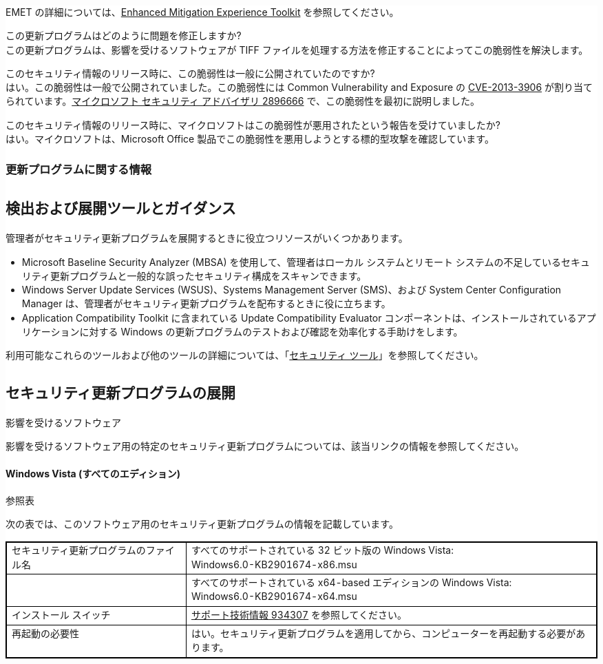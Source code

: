 EMET の詳細については、[Enhanced Mitigation Experience Toolkit](http://technet.microsoft.com/ja-jp/security/jj653751) を参照してください。

この更新プログラムはどのように問題を修正しますか?  
この更新プログラムは、影響を受けるソフトウェアが TIFF ファイルを処理する方法を修正することによってこの脆弱性を解決します。

このセキュリティ情報のリリース時に、この脆弱性は一般に公開されていたのですか?  
はい。この脆弱性は一般で公開されていました。この脆弱性には Common Vulnerability and Exposure の [CVE-2013-3906](http://www.cve.mitre.org/cgi-bin/cvename.cgi?name=cve-2013-3906) が割り当てられています。[マイクロソフト セキュリティ アドバイザリ 2896666](http://technet.microsoft.com/ja-jp/security/advisory/2896666) で、この脆弱性を最初に説明しました。

このセキュリティ情報のリリース時に、マイクロソフトはこの脆弱性が悪用されたという報告を受けていましたか?  
はい。マイクロソフトは、Microsoft Office 製品でこの脆弱性を悪用しようとする標的型攻撃を確認しています。

### 更新プログラムに関する情報

検出および展開ツールとガイダンス
--------------------------------

<span></span>
管理者がセキュリティ更新プログラムを展開するときに役立つリソースがいくつかあります。 

-   Microsoft Baseline Security Analyzer (MBSA) を使用して、管理者はローカル システムとリモート システムの不足しているセキュリティ更新プログラムと一般的な誤ったセキュリティ構成をスキャンできます。 
-   Windows Server Update Services (WSUS)、Systems Management Server (SMS)、および System Center Configuration Manager は、管理者がセキュリティ更新プログラムを配布するときに役に立ちます。 
-   Application Compatibility Toolkit に含まれている Update Compatibility Evaluator コンポーネントは、インストールされているアプリケーションに対する Windows の更新プログラムのテストおよび確認を効率化する手助けをします。 

利用可能なこれらのツールおよび他のツールの詳細については、「[セキュリティ ツール](http://technet.microsoft.com/ja-jp/security/cc297183)」を参照してください。

セキュリティ更新プログラムの展開
--------------------------------

<span></span>
影響を受けるソフトウェア

影響を受けるソフトウェア用の特定のセキュリティ更新プログラムについては、該当リンクの情報を参照してください。

#### Windows Vista (すべてのエディション)

参照表

次の表では、このソフトウェア用のセキュリティ更新プログラムの情報を記載しています。

 
<p> </p>
<table style="border:1px solid black;">
<tbody>
<tr class="odd">
<td style="border:1px solid black;">セキュリティ更新プログラムのファイル名</td>
<td style="border:1px solid black;">すべてのサポートされている 32 ビット版の Windows Vista:<br />
Windows6.0-KB2901674-x86.msu</td>
</tr>
<tr class="even">
<td style="border:1px solid black;"></td>
<td style="border:1px solid black;">すべてのサポートされている x64-based エディションの Windows Vista:<br />
Windows6.0-KB2901674-x64.msu</td>
</tr>
<tr class="odd">
<td style="border:1px solid black;">インストール スイッチ</td>
<td style="border:1px solid black;"><a href="http://support.microsoft.com/kb/934307/ja">サポート技術情報 934307</a> を参照してください。</td>
</tr>
<tr class="even">
<td style="border:1px solid black;">再起動の必要性</td>
<td style="border:1px solid black;">はい。セキュリティ更新プログラムを適用してから、コンピューターを再起動する必要があります。</td>
</tr>